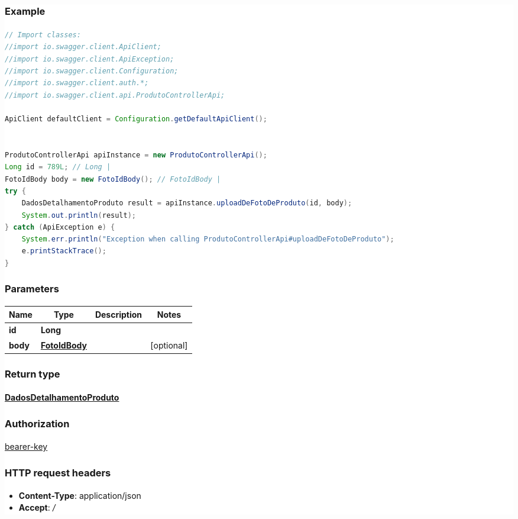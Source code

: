 

### Example
```java
// Import classes:
//import io.swagger.client.ApiClient;
//import io.swagger.client.ApiException;
//import io.swagger.client.Configuration;
//import io.swagger.client.auth.*;
//import io.swagger.client.api.ProdutoControllerApi;

ApiClient defaultClient = Configuration.getDefaultApiClient();


ProdutoControllerApi apiInstance = new ProdutoControllerApi();
Long id = 789L; // Long | 
FotoIdBody body = new FotoIdBody(); // FotoIdBody | 
try {
    DadosDetalhamentoProduto result = apiInstance.uploadDeFotoDeProduto(id, body);
    System.out.println(result);
} catch (ApiException e) {
    System.err.println("Exception when calling ProdutoControllerApi#uploadDeFotoDeProduto");
    e.printStackTrace();
}
```

### Parameters

Name | Type | Description  | Notes
------------- | ------------- | ------------- | -------------
 **id** | **Long**|  |
 **body** | [**FotoIdBody**](FotoIdBody.md)|  | [optional]

### Return type

[**DadosDetalhamentoProduto**](DadosDetalhamentoProduto.md)

### Authorization

[bearer-key](../README.md#bearer-key)

### HTTP request headers

 - **Content-Type**: application/json
 - **Accept**: */*

